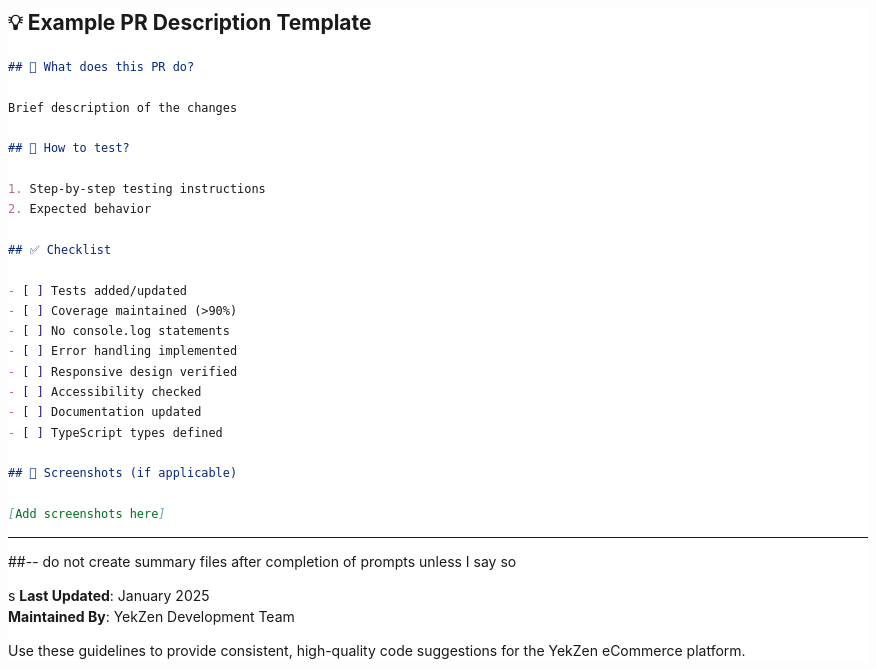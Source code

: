
## 💡 Example PR Description Template

```markdown
## 🎯 What does this PR do?

Brief description of the changes

## 🧪 How to test?

1. Step-by-step testing instructions
2. Expected behavior

## ✅ Checklist

- [ ] Tests added/updated
- [ ] Coverage maintained (>90%)
- [ ] No console.log statements
- [ ] Error handling implemented
- [ ] Responsive design verified
- [ ] Accessibility checked
- [ ] Documentation updated
- [ ] TypeScript types defined

## 📸 Screenshots (if applicable)

[Add screenshots here]
```

---

##--
do not create summary files after completion of prompts unless I say so

s
**Last Updated**: January 2025  
**Maintained By**: YekZen Development Team

Use these guidelines to provide consistent, high-quality code suggestions for the YekZen eCommerce platform.
